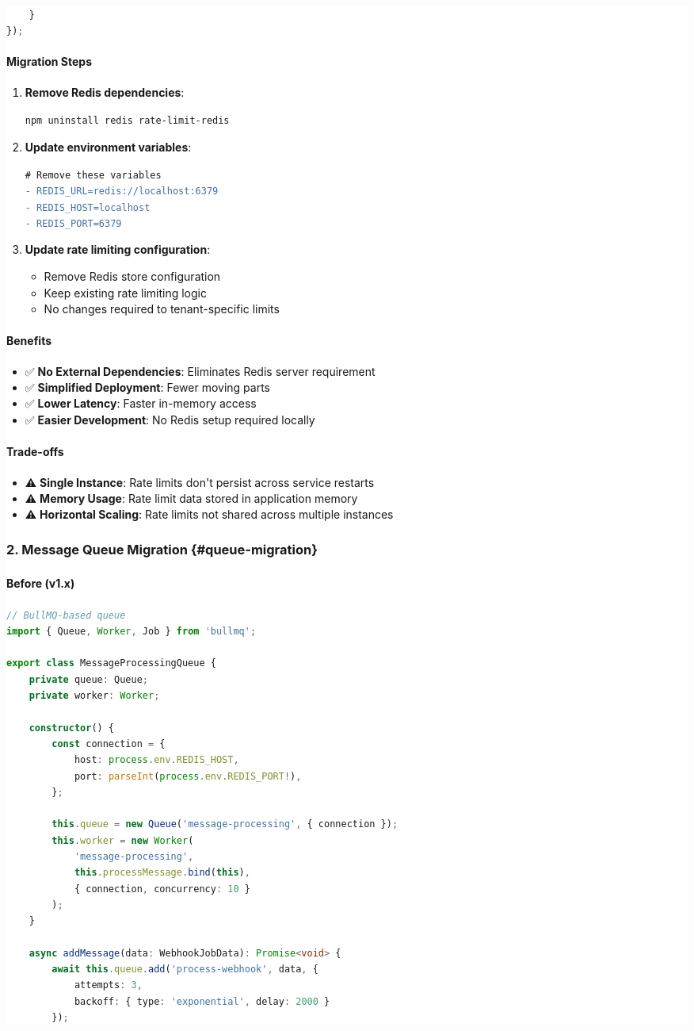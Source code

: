 ```typescript
    }
});
```

#### Migration Steps

1. **Remove Redis dependencies**:
   ```bash
   npm uninstall redis rate-limit-redis
   ```

2. **Update environment variables**:
   ```diff
   # Remove these variables
   - REDIS_URL=redis://localhost:6379
   - REDIS_HOST=localhost
   - REDIS_PORT=6379
   ```

3. **Update rate limiting configuration**:
   - Remove Redis store configuration
   - Keep existing rate limiting logic
   - No changes required to tenant-specific limits

#### Benefits
- ✅ **No External Dependencies**: Eliminates Redis server requirement
- ✅ **Simplified Deployment**: Fewer moving parts
- ✅ **Lower Latency**: Faster in-memory access
- ✅ **Easier Development**: No Redis setup required locally

#### Trade-offs
- ⚠️ **Single Instance**: Rate limits don't persist across service restarts
- ⚠️ **Memory Usage**: Rate limit data stored in application memory
- ⚠️ **Horizontal Scaling**: Rate limits not shared across multiple instances

### 2. Message Queue Migration {#queue-migration}

#### Before (v1.x)
```typescript
// BullMQ-based queue
import { Queue, Worker, Job } from 'bullmq';

export class MessageProcessingQueue {
    private queue: Queue;
    private worker: Worker;

    constructor() {
        const connection = {
            host: process.env.REDIS_HOST,
            port: parseInt(process.env.REDIS_PORT!),
        };

        this.queue = new Queue('message-processing', { connection });
        this.worker = new Worker(
            'message-processing',
            this.processMessage.bind(this),
            { connection, concurrency: 10 }
        );
    }

    async addMessage(data: WebhookJobData): Promise<void> {
        await this.queue.add('process-webhook', data, {
            attempts: 3,
            backoff: { type: 'exponential', delay: 2000 }
        });
```